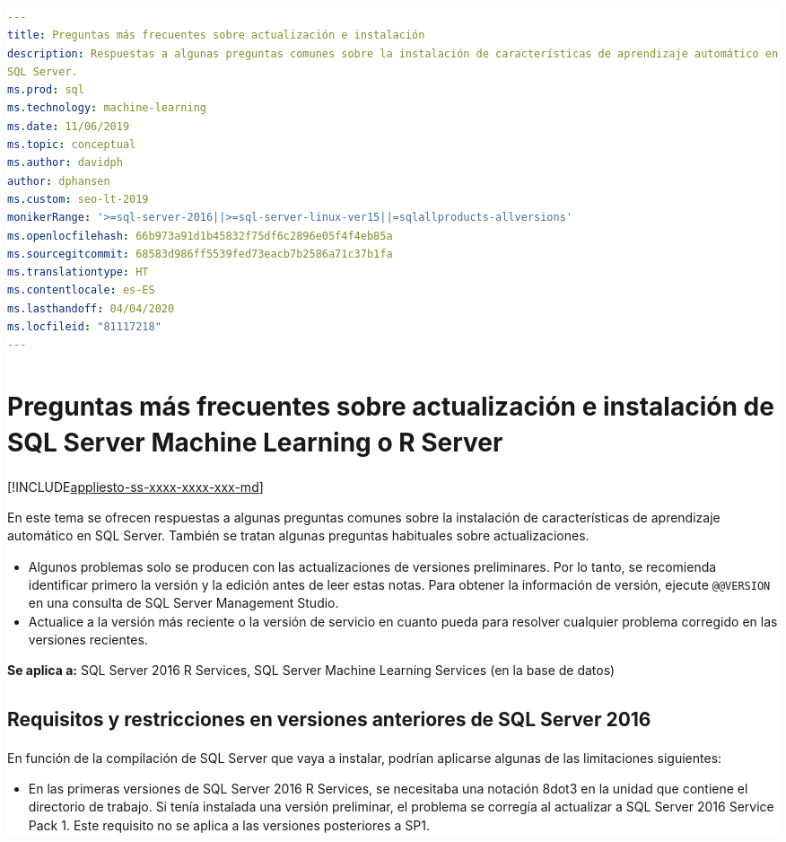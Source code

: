 ```yaml
---
title: Preguntas más frecuentes sobre actualización e instalación
description: Respuestas a algunas preguntas comunes sobre la instalación de características de aprendizaje automático en SQL Server.
ms.prod: sql
ms.technology: machine-learning
ms.date: 11/06/2019
ms.topic: conceptual
ms.author: davidph
author: dphansen
ms.custom: seo-lt-2019
monikerRange: '>=sql-server-2016||>=sql-server-linux-ver15||=sqlallproducts-allversions'
ms.openlocfilehash: 66b973a91d1b45832f75df6c2896e05f4f4eb85a
ms.sourcegitcommit: 68583d986ff5539fed73eacb7b2586a71c37b1fa
ms.translationtype: HT
ms.contentlocale: es-ES
ms.lasthandoff: 04/04/2020
ms.locfileid: "81117218"
---
```

# <a name="upgrade-and-installation-faq-for-sql-server-machine-learning-or-r-server"></a>Preguntas más frecuentes sobre actualización e instalación de SQL Server Machine Learning o R Server
[!INCLUDE[appliesto-ss-xxxx-xxxx-xxx-md](../../includes/appliesto-ss-xxxx-xxxx-xxx-md.md)]

En este tema se ofrecen respuestas a algunas preguntas comunes sobre la instalación de características de aprendizaje automático en SQL Server. También se tratan algunas preguntas habituales sobre actualizaciones.

+ Algunos problemas solo se producen con las actualizaciones de versiones preliminares. Por lo tanto, se recomienda identificar primero la versión y la edición antes de leer estas notas. Para obtener la información de versión, ejecute `@@VERSION` en una consulta de SQL Server Management Studio.
+ Actualice a la versión más reciente o la versión de servicio en cuanto pueda para resolver cualquier problema corregido en las versiones recientes.

**Se aplica a:** SQL Server 2016 R Services, SQL Server Machine Learning Services (en la base de datos)

## <a name="requirements-and-restrictions-on-older-versions-of-sql-server-2016"></a>Requisitos y restricciones en versiones anteriores de SQL Server 2016 

En función de la compilación de SQL Server que vaya a instalar, podrían aplicarse algunas de las limitaciones siguientes:

- En las primeras versiones de SQL Server 2016 R Services, se necesitaba una notación 8dot3 en la unidad que contiene el directorio de trabajo. Si tenía instalada una versión preliminar, el problema se corregía al actualizar a SQL Server 2016 Service Pack 1. Este requisito no se aplica a las versiones posteriores a SP1.
